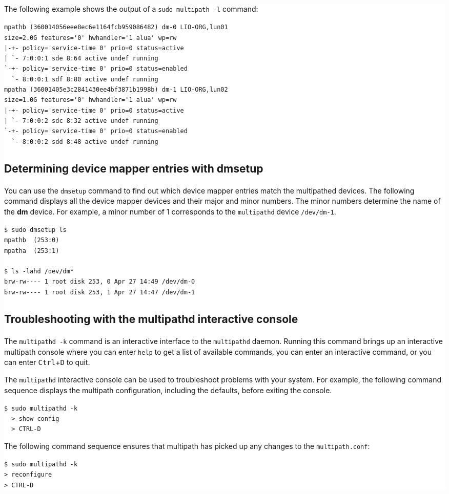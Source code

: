 The following example shows the output of a `sudo multipath -l` command:

```text
mpathb (360014056eee8ec6e1164fcb959086482) dm-0 LIO-ORG,lun01
size=2.0G features='0' hwhandler='1 alua' wp=rw
|-+- policy='service-time 0' prio=0 status=active
| `- 7:0:0:1 sde 8:64 active undef running
`-+- policy='service-time 0' prio=0 status=enabled
  `- 8:0:0:1 sdf 8:80 active undef running
mpatha (36001405e3c2841430ee4bf3871b1998b) dm-1 LIO-ORG,lun02
size=1.0G features='0' hwhandler='1 alua' wp=rw
|-+- policy='service-time 0' prio=0 status=active
| `- 7:0:0:2 sdc 8:32 active undef running
`-+- policy='service-time 0' prio=0 status=enabled
  `- 8:0:0:2 sdd 8:48 active undef running
```

## Determining device mapper entries with dmsetup

You can use the `dmsetup` command to find out which device mapper entries match the multipathed devices. The following command displays all the device mapper devices and their major and minor numbers. The minor numbers determine the name of the **dm** device. For example, a minor number of 1 corresponds to the `multipathd` device `/dev/dm-1`.

```shell
$ sudo dmsetup ls
mpathb  (253:0)
mpatha  (253:1)

$ ls -lahd /dev/dm*
brw-rw---- 1 root disk 253, 0 Apr 27 14:49 /dev/dm-0
brw-rw---- 1 root disk 253, 1 Apr 27 14:47 /dev/dm-1
```

## Troubleshooting with the multipathd interactive console

The `multipathd -k` command is an interactive interface to the `multipathd` daemon. Running this command brings up an interactive multipath console where you can enter `help` to get a list of available commands, you can enter an interactive command, or you can enter <kbd>Ctrl</kbd>+<kbd>D</kbd> to quit.

The `multipathd` interactive console can be used to troubleshoot problems with your system. For example, the following command sequence displays the multipath configuration, including the defaults, before exiting the console. 

```shell
$ sudo multipathd -k
  > show config
  > CTRL-D
```

The following command sequence ensures that multipath has picked up any changes to the `multipath.conf`:

```shell
$ sudo multipathd -k
> reconfigure
> CTRL-D
```
